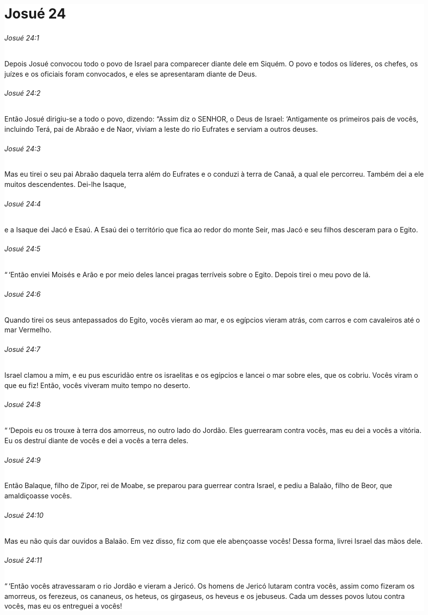 # Josué 24

###### Josué 24:1

Depois Josué convocou todo o povo de Israel para comparecer diante dele em Siquém. O povo e todos os líderes, os chefes, os juízes e os oficiais foram convocados, e eles se apresentaram diante de Deus.

###### Josué 24:2

Então Josué dirigiu-se a todo o povo, dizendo: “Assim diz o SENHOR, o Deus de Israel: ‘Antigamente os primeiros pais de vocês, incluindo Terá, pai de Abraão e de Naor, viviam a leste do rio Eufrates e serviam a outros deuses.

###### Josué 24:3

Mas eu tirei o seu pai Abraão daquela terra além do Eufrates e o conduzi à terra de Canaã, a qual ele percorreu. Também dei a ele muitos descendentes. Dei-lhe Isaque,

###### Josué 24:4

e a Isaque dei Jacó e Esaú. A Esaú dei o território que fica ao redor do monte Seir, mas Jacó e seu filhos desceram para o Egito.

###### Josué 24:5

“ ‘Então enviei Moisés e Arão e por meio deles lancei pragas terríveis sobre o Egito. Depois tirei o meu povo de lá.

###### Josué 24:6

Quando tirei os seus antepassados do Egito, vocês vieram ao mar, e os egípcios vieram atrás, com carros e com cavaleiros até o mar Vermelho.

###### Josué 24:7

Israel clamou a mim, e eu pus escuridão entre os israelitas e os egípcios e lancei o mar sobre eles, que os cobriu. Vocês viram o que eu fiz! Então, vocês viveram muito tempo no deserto.

###### Josué 24:8

“ ‘Depois eu os trouxe à terra dos amorreus, no outro lado do Jordão. Eles guerrearam contra vocês, mas eu dei a vocês a vitória. Eu os destruí diante de vocês e dei a vocês a terra deles.

###### Josué 24:9

Então Balaque, filho de Zipor, rei de Moabe, se preparou para guerrear contra Israel, e pediu a Balaão, filho de Beor, que amaldiçoasse vocês.

###### Josué 24:10

Mas eu não quis dar ouvidos a Balaão. Em vez disso, fiz com que ele abençoasse vocês! Dessa forma, livrei Israel das mãos dele.

###### Josué 24:11

“ ‘Então vocês atravessaram o rio Jordão e vieram a Jericó. Os homens de Jericó lutaram contra vocês, assim como fizeram os amorreus, os ferezeus, os cananeus, os heteus, os girgaseus, os heveus e os jebuseus. Cada um desses povos lutou contra vocês, mas eu os entreguei a vocês!
